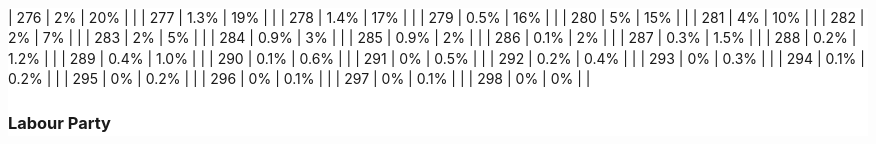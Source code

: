 | 276 | 2% | 20% |  |
| 277 | 1.3% | 19% |  |
| 278 | 1.4% | 17% |  |
| 279 | 0.5% | 16% |  |
| 280 | 5% | 15% |  |
| 281 | 4% | 10% |  |
| 282 | 2% | 7% |  |
| 283 | 2% | 5% |  |
| 284 | 0.9% | 3% |  |
| 285 | 0.9% | 2% |  |
| 286 | 0.1% | 2% |  |
| 287 | 0.3% | 1.5% |  |
| 288 | 0.2% | 1.2% |  |
| 289 | 0.4% | 1.0% |  |
| 290 | 0.1% | 0.6% |  |
| 291 | 0% | 0.5% |  |
| 292 | 0.2% | 0.4% |  |
| 293 | 0% | 0.3% |  |
| 294 | 0.1% | 0.2% |  |
| 295 | 0% | 0.2% |  |
| 296 | 0% | 0.1% |  |
| 297 | 0% | 0.1% |  |
| 298 | 0% | 0% |  |

### Labour Party
